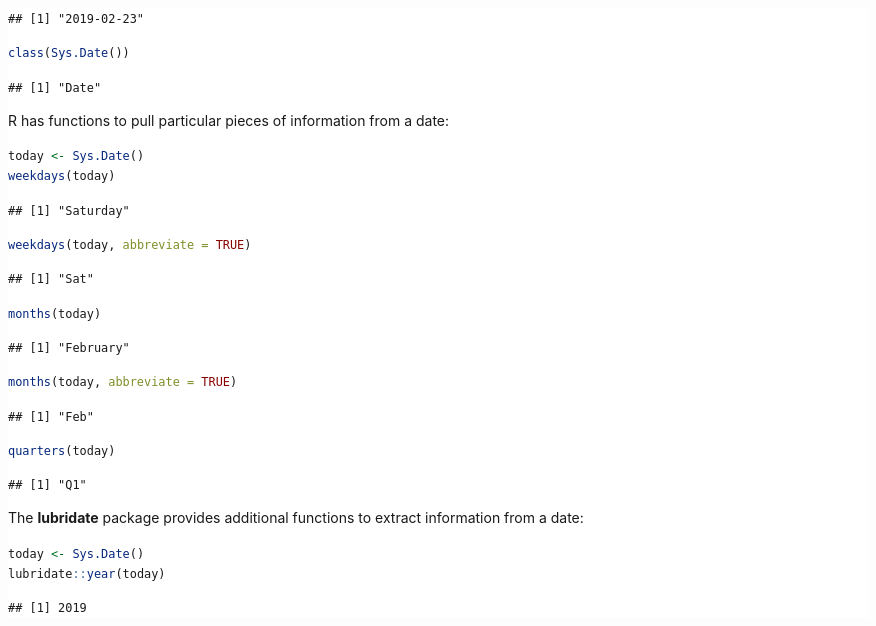 ```
## [1] "2019-02-23"
```

```r
class(Sys.Date())
```

```
## [1] "Date"
```

R has functions to pull particular pieces of information from a date:


```r
today <- Sys.Date()
weekdays(today)
```

```
## [1] "Saturday"
```

```r
weekdays(today, abbreviate = TRUE)
```

```
## [1] "Sat"
```

```r
months(today)
```

```
## [1] "February"
```

```r
months(today, abbreviate = TRUE)
```

```
## [1] "Feb"
```

```r
quarters(today)
```

```
## [1] "Q1"
```

The **lubridate** package provides additional functions to extract information from a date:


```r
today <- Sys.Date()
lubridate::year(today)
```

```
## [1] 2019
```

